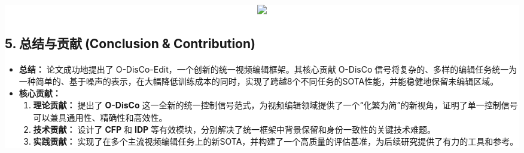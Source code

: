 <p align=center>
	<img src="/images/papers/2024-o-dico/o-disco-6.png" width="100%">
</p>

## 5. 总结与贡献 (Conclusion & Contribution)

* **总结：** 论文成功地提出了 O-DisCo-Edit，一个创新的统一视频编辑框架。其核心贡献 O-DisCo 信号将复杂的、多样的编辑任务统一为一种简单的、基于噪声的表示，在大幅降低训练成本的同时，实现了跨越8个不同任务的SOTA性能，并能稳健地保留未编辑区域。
* **核心贡献：**
    1.  **理论贡献：** 提出了 **O-DisCo** 这一全新的统一控制信号范式，为视频编辑领域提供了一个“化繁为简”的新视角，证明了单一控制信号可以兼具通用性、精确性和高效性。
    2.  **技术贡献：** 设计了 **CFP** 和 **IDP** 等有效模块，分别解决了统一框架中背景保留和身份一致性的关键技术难题。
    3.  **实践贡献：** 实现了在多个主流视频编辑任务上的新SOTA，并构建了一个高质量的评估基准，为后续研究提供了有力的工具和参考。
